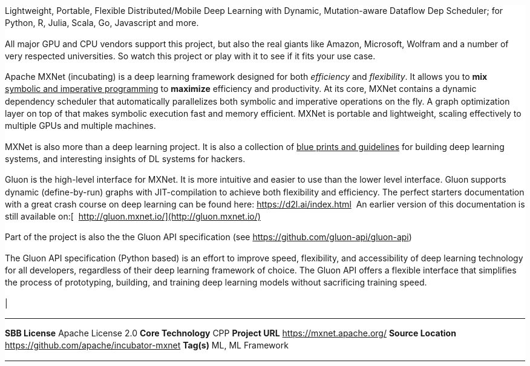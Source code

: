 Lightweight, Portable, Flexible Distributed/Mobile Deep Learning with
Dynamic, Mutation-aware Dataflow Dep Scheduler; for Python, R, Julia,
Scala, Go, Javascript and more.

All major GPU and CPU vendors support this project, but also the real
giants like Amazon, Microsoft, Wolfram and a number of very respected
universities. So watch this project or play with it to see if it fits
your use case.

Apache MXNet (incubating) is a deep learning framework designed for both
*efficiency* and *flexibility*. It allows you to **mix** [symbolic and
imperative
programming](https://mxnet.incubator.apache.org/architecture/index.html#deep-learning-system-design-concepts)
to **maximize** efficiency and productivity. At its core, MXNet contains
a dynamic dependency scheduler that automatically parallelizes both
symbolic and imperative operations on the fly. A graph optimization
layer on top of that makes symbolic execution fast and memory efficient.
MXNet is portable and lightweight, scaling effectively to multiple GPUs
and multiple machines.

MXNet is also more than a deep learning project. It is also a collection
of [blue prints and
guidelines](https://mxnet.incubator.apache.org/architecture/index.html#deep-learning-system-design-concepts)
for building deep learning systems, and interesting insights of DL
systems for hackers.

Gluon is the high-level interface for MXNet. It is more intuitive and
easier to use than the lower level interface. Gluon supports dynamic
(define-by-run) graphs with JIT-compilation to achieve both flexibility
and efficiency. The perfect starters documentation with a great crash
course on deep learning can be found here: <https://d2l.ai/index.html> 
An earlier version of this documentation is still available on:[ 
http://gluon.mxnet.io/](http://gluon.mxnet.io/)

Part of the project is also the the Gluon API specification (see
<https://github.com/gluon-api/gluon-api>)

The Gluon API specification (Python based) is an effort to improve
speed, flexibility, and accessibility of deep learning technology for
all developers, regardless of their deep learning framework of choice.
The Gluon API offers a flexible interface that simplifies the process of
prototyping, building, and training deep learning models without
sacrificing training speed.

| 

  --------------------- ---------------------------------------------
  **SBB License**       Apache License 2.0
  **Core Technology**   CPP
  **Project URL**       <https://mxnet.apache.org/>
  **Source Location**   <https://github.com/apache/incubator-mxnet>
  **Tag(s)**            ML, ML Framework
  --------------------- ---------------------------------------------

